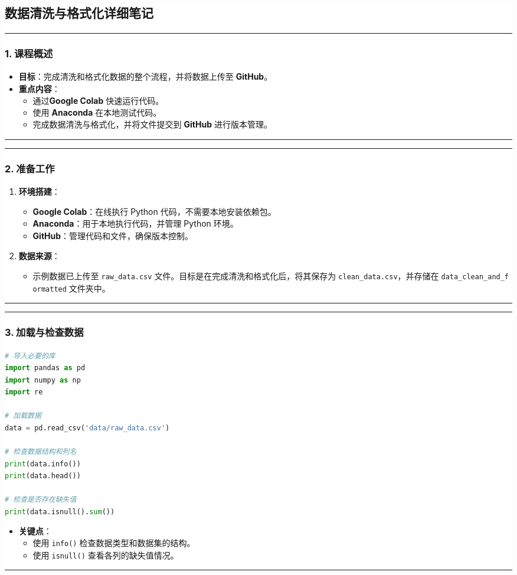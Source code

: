 ## **数据清洗与格式化详细笔记**

---

### **1. 课程概述**

- **目标**：完成清洗和格式化数据的整个流程，并将数据上传至 **GitHub**。 
- **重点内容**： 
  - 通过**Google Colab** 快速运行代码。
  - 使用 **Anaconda** 在本地测试代码。
  - 完成数据清洗与格式化，并将文件提交到 **GitHub** 进行版本管理。

---

---

### **2. 准备工作**

1. **环境搭建**：
   - **Google Colab**：在线执行 Python 代码，不需要本地安装依赖包。
   - **Anaconda**：用于本地执行代码，并管理 Python 环境。
   - **GitHub**：管理代码和文件，确保版本控制。

2. **数据来源**：
   - 示例数据已上传至 `raw_data.csv` 文件。目标是在完成清洗和格式化后，将其保存为 `clean_data.csv`，并存储在 `data_clean_and_formatted` 文件夹中。

---

---

### **3. 加载与检查数据**

```python
# 导入必要的库
import pandas as pd
import numpy as np
import re

# 加载数据
data = pd.read_csv('data/raw_data.csv')

# 检查数据结构和列名
print(data.info())
print(data.head())

# 检查是否存在缺失值
print(data.isnull().sum())
```

- **关键点**：
  - 使用 `info()` 检查数据类型和数据集的结构。
  - 使用 `isnull()` 查看各列的缺失值情况。

---